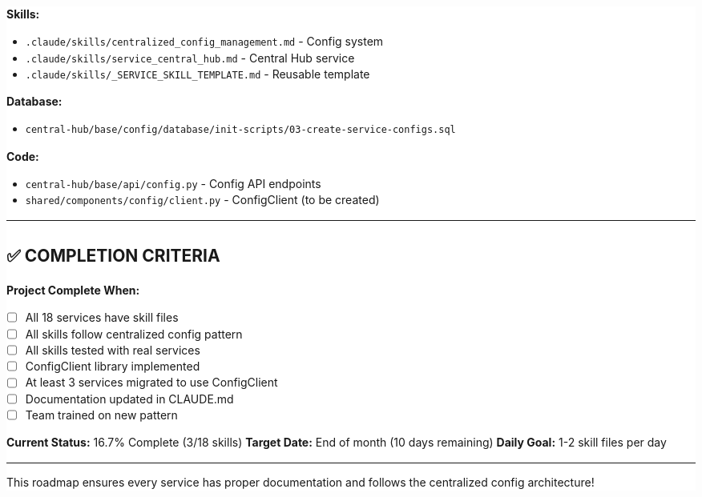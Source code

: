 **Skills:**
- `.claude/skills/centralized_config_management.md` - Config system
- `.claude/skills/service_central_hub.md` - Central Hub service
- `.claude/skills/_SERVICE_SKILL_TEMPLATE.md` - Reusable template

**Database:**
- `central-hub/base/config/database/init-scripts/03-create-service-configs.sql`

**Code:**
- `central-hub/base/api/config.py` - Config API endpoints
- `shared/components/config/client.py` - ConfigClient (to be created)

---

## ✅ COMPLETION CRITERIA

**Project Complete When:**
- [ ] All 18 services have skill files
- [ ] All skills follow centralized config pattern
- [ ] All skills tested with real services
- [ ] ConfigClient library implemented
- [ ] At least 3 services migrated to use ConfigClient
- [ ] Documentation updated in CLAUDE.md
- [ ] Team trained on new pattern

**Current Status:** 16.7% Complete (3/18 skills)
**Target Date:** End of month (10 days remaining)
**Daily Goal:** 1-2 skill files per day

---

This roadmap ensures every service has proper documentation and follows the centralized config architecture!
